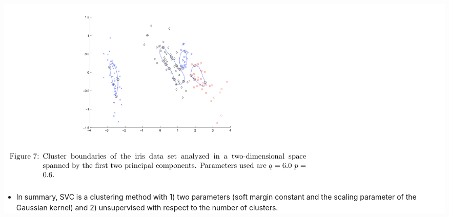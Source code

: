 <img src="images/SVC_figure7.png" width=600 align="center">

- In summary, SVC is a clustering method with 1) two parameters (soft margin constant and the scaling parameter of the Gaussian kernel) and 2) unsupervised with respect to the number of clusters. 

